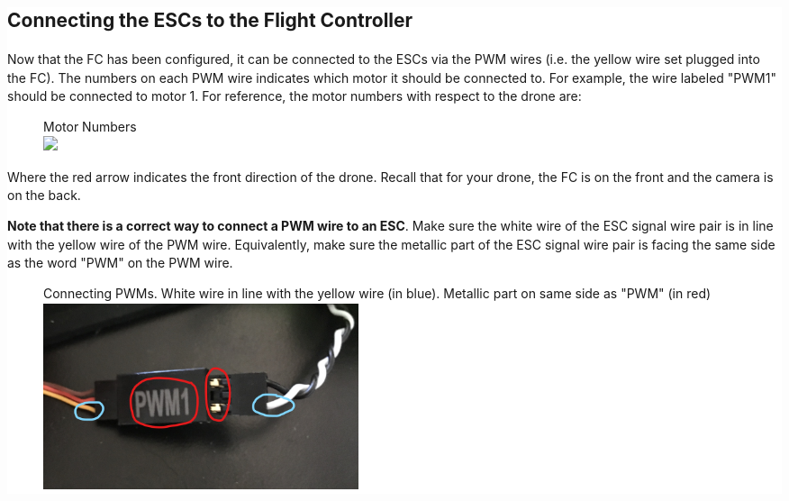 
## Connecting the ESCs to the Flight Controller

Now that the FC has been configured, it can be connected to the ESCs via the PWM wires (i.e. the yellow wire set plugged into the FC). The numbers on each PWM wire indicates which motor it should be connected to. For example, the wire labeled "PWM1" should be connected to motor 1. For reference, the motor numbers with respect to the drone are: 

<figure>
    <figcaption>Motor Numbers</figcaption>
    <img src="photos/motornumbers.png" width="200"/>
</figure>  

Where the red arrow indicates the front direction of the drone. Recall that for your drone, the FC is on the front and the camera is on the back.

**Note that there is a correct way to connect a PWM wire to an ESC**. Make sure the white wire of the ESC signal wire pair is in line with the yellow wire of the PWM wire. Equivalently, make sure the metallic part of the ESC signal wire pair is facing the same side as the word "PWM" on the PWM wire.

<figure>
    <figcaption>Connecting PWMs. White wire in line with the yellow wire (in blue). Metallic part on same side as "PWM" (in red) </figcaption>
    <img src="photos/connecting_pwm_inked.jpg" width="350"/>
</figure>  
